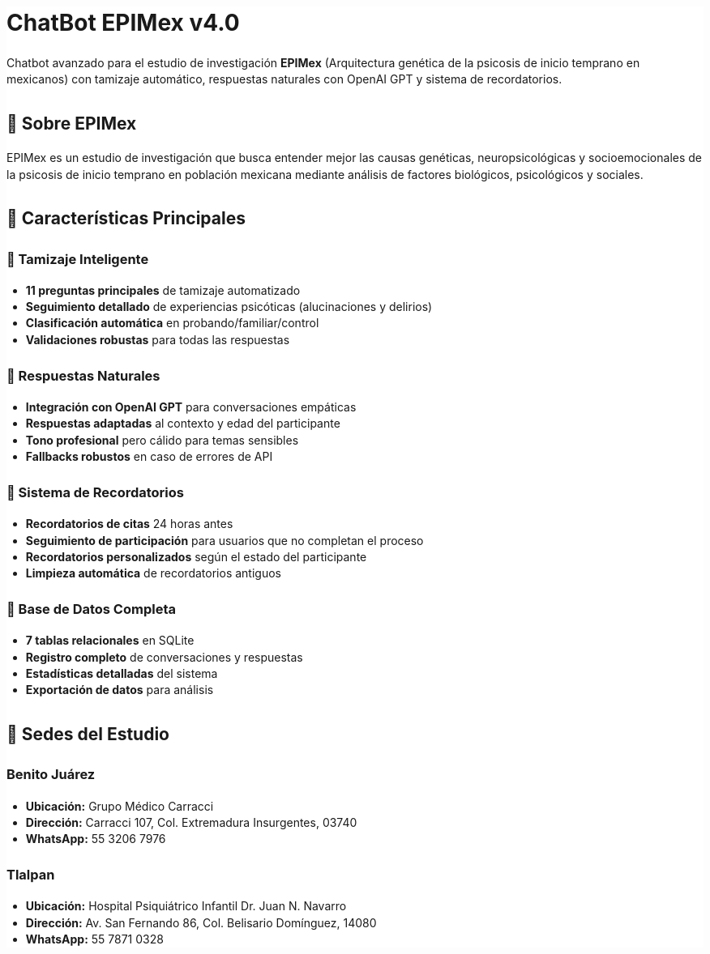 # ChatBot EPIMex v4.0

Chatbot avanzado para el estudio de investigación **EPIMex** (Arquitectura genética de la psicosis de inicio temprano en mexicanos) con tamizaje automático, respuestas naturales con OpenAI GPT y sistema de recordatorios.

## 🔬 Sobre EPIMex

EPIMex es un estudio de investigación que busca entender mejor las causas genéticas, neuropsicológicas y socioemocionales de la psicosis de inicio temprano en población mexicana mediante análisis de factores biológicos, psicológicos y sociales.

## 🚀 Características Principales

### 🤖 Tamizaje Inteligente
- **11 preguntas principales** de tamizaje automatizado
- **Seguimiento detallado** de experiencias psicóticas (alucinaciones y delirios)
- **Clasificación automática** en probando/familiar/control
- **Validaciones robustas** para todas las respuestas

### 🧠 Respuestas Naturales
- **Integración con OpenAI GPT** para conversaciones empáticas
- **Respuestas adaptadas** al contexto y edad del participante
- **Tono profesional** pero cálido para temas sensibles
- **Fallbacks robustos** en caso de errores de API

### 📅 Sistema de Recordatorios
- **Recordatorios de citas** 24 horas antes
- **Seguimiento de participación** para usuarios que no completan el proceso
- **Recordatorios personalizados** según el estado del participante
- **Limpieza automática** de recordatorios antiguos

### 💾 Base de Datos Completa
- **7 tablas relacionales** en SQLite
- **Registro completo** de conversaciones y respuestas
- **Estadísticas detalladas** del sistema
- **Exportación de datos** para análisis

## 🏥 Sedes del Estudio

### Benito Juárez
- **Ubicación:** Grupo Médico Carracci
- **Dirección:** Carracci 107, Col. Extremadura Insurgentes, 03740
- **WhatsApp:** 55 3206 7976

### Tlalpan
- **Ubicación:** Hospital Psiquiátrico Infantil Dr. Juan N. Navarro
- **Dirección:** Av. San Fernando 86, Col. Belisario Domínguez, 14080
- **WhatsApp:** 55 7871 0328

